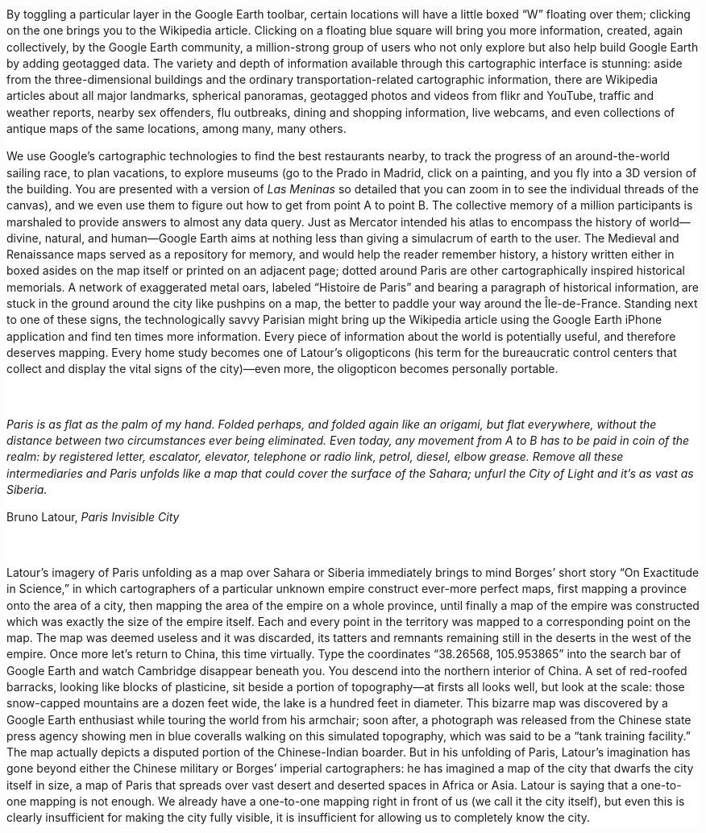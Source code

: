 By toggling a particular layer in the Google Earth toolbar, certain locations will have a little boxed “W” floating over them; clicking on the one brings you to the Wikipedia article. Clicking on a floating blue square will bring you more information, created, again collectively, by the Google Earth community, a million-strong group of users who not only explore but also help build Google Earth by adding geotagged data. The variety and depth of information available through this cartographic interface is stunning: aside from the three-dimensional buildings and the ordinary transportation-related cartographic information, there are Wikipedia articles about all major landmarks, spherical panoramas, geotagged photos and videos from flikr and YouTube, traffic and weather reports, nearby sex offenders, flu outbreaks, dining and shopping information, live webcams, and even collections of antique maps of the same locations, among many, many others.

 We use Google’s cartographic technologies to find the best restaurants nearby, to track the progress of an around-the-world sailing race, to plan vacations, to explore museums (go to the Prado in Madrid, click on a painting, and you fly into a 3D version of the building. You are presented with a version of *Las Meninas* so detailed that you can zoom in to see the individual threads of the canvas), and we even use them to figure out how to get from point A to point B. The collective memory of a million participants is marshaled to provide answers to almost any data query. Just as Mercator intended his atlas to encompass the history of world—divine, natural, and human—Google Earth aims at nothing less than giving a simulacrum of earth to the user. The Medieval and Renaissance maps served as a repository for memory, and would help the reader remember history, a history written either in boxed asides on the map itself or printed on an adjacent page; dotted around Paris are other cartographically inspired historical memorials. A network of exaggerated metal oars, labeled “Histoire de Paris” and bearing a paragraph of historical information, are stuck in the ground around the city like pushpins on a map, the better to paddle your way around the Île-de-France. Standing next to one of these signs, the technologically savvy Parisian might bring up the Wikipedia article using the Google Earth iPhone application and find ten times more information. Every piece of information about the world is potentially useful, and therefore deserves mapping. Every home study becomes one of Latour’s oligopticons (his term for the bureaucratic control centers that collect and display the vital signs of the city)—even more, the oligopticon becomes personally portable. 

  

 *Paris is as flat as the palm of my hand. Folded perhaps, and folded again like an origami, but flat everywhere, without the distance between two circumstances ever being eliminated. Even today, any movement from A to B has to be paid in coin of the realm: by registered letter, escalator, elevator, telephone or radio link, petrol, diesel, elbow grease. Remove all these intermediaries and Paris unfolds like a map that could cover the surface of the Sahara; unfurl the City of Light and it’s as vast as Siberia.* 

 Bruno Latour, *Paris Invisible City*

  

 Latour’s imagery of Paris unfolding as a map over Sahara or Siberia immediately brings to mind Borges’ short story “On Exactitude in Science,” in which cartographers of a particular unknown empire construct ever-more perfect maps, first mapping a province onto the area of a city, then mapping the area of the empire on a whole province, until finally a map of the empire was constructed which was exactly the size of the empire itself. Each and every point in the territory was mapped to a corresponding point on the map. The map was deemed useless and it was discarded, its tatters and remnants remaining still in the deserts in the west of the empire. Once more let’s return to China, this time virtually. Type the coordinates “38.26568, 105.953865” into the search bar of Google Earth and watch Cambridge disappear beneath you. You descend into the northern interior of China. A set of red-roofed barracks, looking like blocks of plasticine, sit beside a portion of topography—at firsts all looks well, but look at the scale: those snow-capped mountains are a dozen feet wide, the lake is a hundred feet in diameter. This bizarre map was discovered by a Google Earth enthusiast while touring the world from his armchair; soon after, a photograph was released from the Chinese state press agency showing men in blue coveralls walking on this simulated topography, which was said to be a “tank training facility.” The map actually depicts a disputed portion of the Chinese-Indian boarder. But in his unfolding of Paris, Latour’s imagination has gone beyond either the Chinese military or Borges’ imperial cartographers: he has imagined a map of the city that dwarfs the city itself in size, a map of Paris that spreads over vast desert and deserted spaces in Africa or Asia. Latour is saying that a one-to-one mapping is not enough. We already have a one-to-one mapping right in front of us (we call it the city itself), but even this is clearly insufficient for making the city fully visible, it is insufficient for allowing us to completely know the city.
